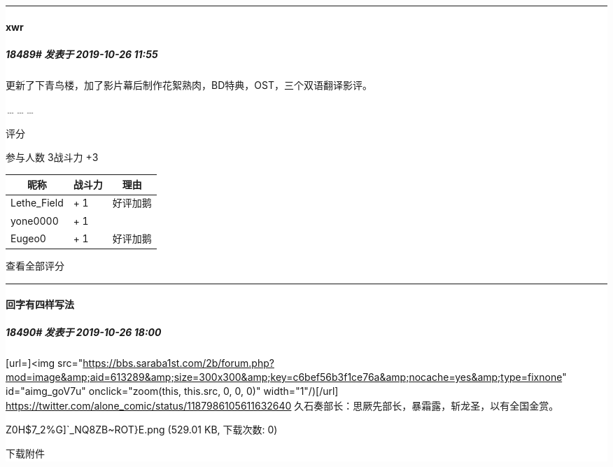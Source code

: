 


-----

####  xwr  
##### 18489#       发表于 2019-10-26 11:55




更新了下青鸟楼，加了影片幕后制作花絮熟肉，BD特典，OST，三个双语翻译影评。



﹍﹍﹍

评分





 参与人数 3战斗力 +3

|昵称|战斗力|理由|
|----|---|---|
| Lethe_Field| + 1|好评加鹅|
| yone0000| + 1||
| Eugeo0| + 1|好评加鹅|



查看全部评分






-----

####  回字有四样写法  
##### 18490#       发表于 2019-10-26 18:00



[url=]<img src="https://bbs.saraba1st.com/2b/forum.php?mod=image&amp;aid=613289&amp;size=300x300&amp;key=c6bef56b3f1ce76a&amp;nocache=yes&amp;type=fixnone" id="aimg_goV7u" onclick="zoom(this, this.src, 0, 0, 0)" width="1"/)[/url]
https://twitter.com/alone_comic/status/1187986105611632640
久石奏部长：思厥先部长，暴霜露，斩龙圣，以有全国金赏。







Z0H$7_2%G]`_NQ8ZB~ROT}E.png
(529.01 KB, 下载次数: 0)




下载附件

